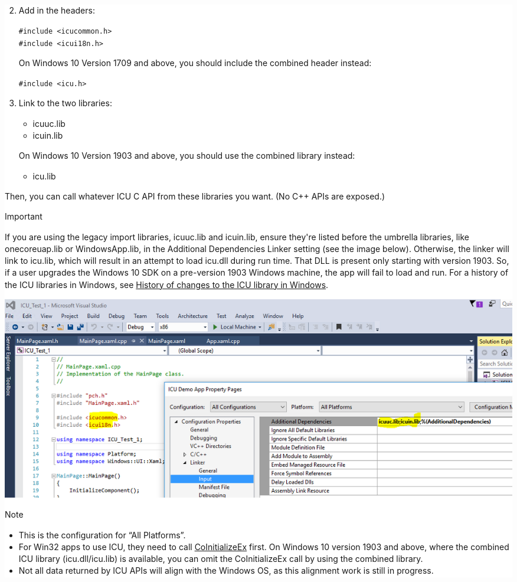 2. Add in the headers:

   ``` syntax
   #include <icucommon.h>
   #include <icui18n.h>
   ```

   On Windows 10 Version 1709 and above, you should include the combined header instead:

   ``` syntax
   #include <icu.h>
   ```
  
3. Link to the two libraries:

   -   icuuc.lib
   -   icuin.lib

   On Windows 10 Version 1903 and above, you should use the combined library instead:

   -   icu.lib

</dl>

Then, you can call whatever ICU C API from these libraries you want. (No C++ APIs are exposed.)

> [!IMPORTANT]
> If you are using the legacy import libraries, icuuc.lib and icuin.lib, ensure they're listed before the umbrella libraries, like onecoreuap.lib or WindowsApp.lib, in the Additional Dependencies Linker setting (see the image below). Otherwise, the linker will link to icu.lib, which will result in an attempt to load icu.dll during run time. That DLL is present only starting with version 1903. So, if a user upgrades the Windows 10 SDK on a pre-version 1903 Windows machine, the app will fail to load and run. For a history of the ICU libraries in Windows, see [History of changes to the ICU library in Windows](#history-of-changes-to-the-icu-library-in-windows).

![icu example](images/icu-example.png)

> [!Note]  
>
> - This is the configuration for “All Platforms”.
> - For Win32 apps to use ICU, they need to call [CoInitializeEx](/windows/win32/api/combaseapi/nf-combaseapi-coinitializeex) first. On Windows 10 version 1903 and above, where the combined ICU library (icu.dll/icu.lib) is available, you can omit the CoInitializeEx call by using the combined library.
> - Not all data returned by ICU APIs will align with the Windows OS, as this alignment work is still in progress. 
